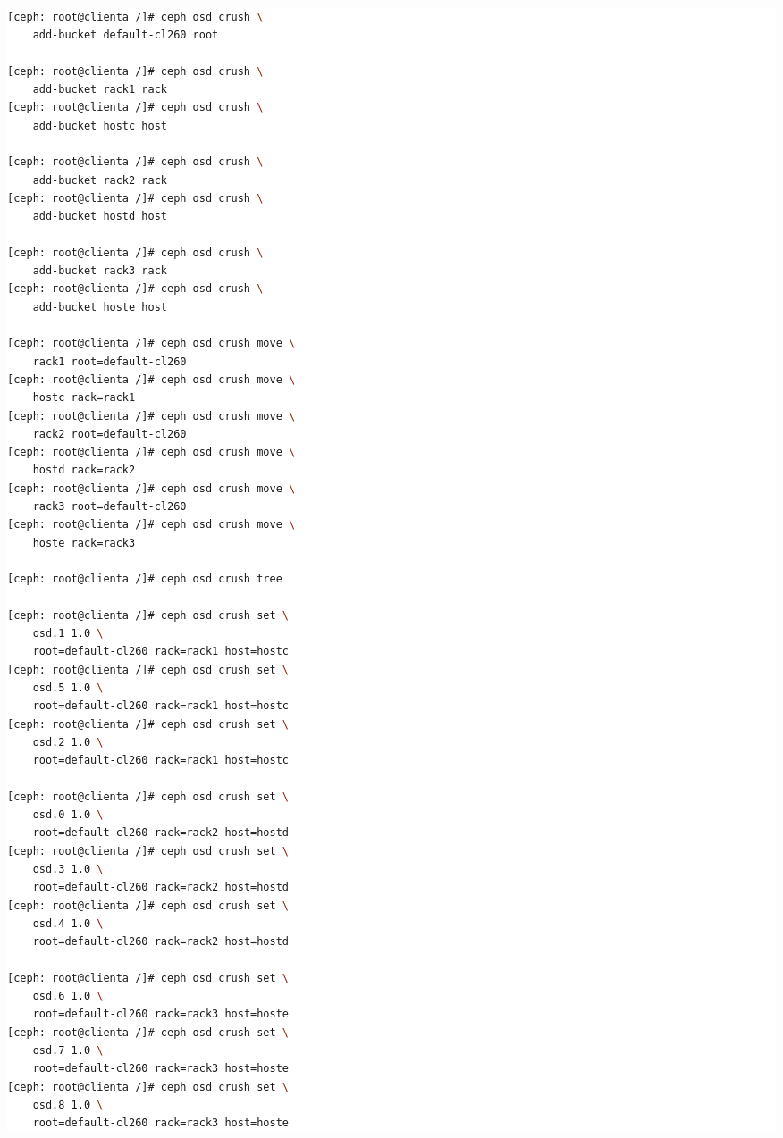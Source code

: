 ```bash
[ceph: root@clienta /]# ceph osd crush \
	add-bucket default-cl260 root

[ceph: root@clienta /]# ceph osd crush \
	add-bucket rack1 rack
[ceph: root@clienta /]# ceph osd crush \
	add-bucket hostc host

[ceph: root@clienta /]# ceph osd crush \
	add-bucket rack2 rack
[ceph: root@clienta /]# ceph osd crush \
	add-bucket hostd host

[ceph: root@clienta /]# ceph osd crush \
	add-bucket rack3 rack
[ceph: root@clienta /]# ceph osd crush \
	add-bucket hoste host

[ceph: root@clienta /]# ceph osd crush move \
	rack1 root=default-cl260
[ceph: root@clienta /]# ceph osd crush move \
	hostc rack=rack1
[ceph: root@clienta /]# ceph osd crush move \
	rack2 root=default-cl260
[ceph: root@clienta /]# ceph osd crush move \
	hostd rack=rack2
[ceph: root@clienta /]# ceph osd crush move \
	rack3 root=default-cl260
[ceph: root@clienta /]# ceph osd crush move \
	hoste rack=rack3

[ceph: root@clienta /]# ceph osd crush tree

[ceph: root@clienta /]# ceph osd crush set \
	osd.1 1.0 \
	root=default-cl260 rack=rack1 host=hostc
[ceph: root@clienta /]# ceph osd crush set \
	osd.5 1.0 \
	root=default-cl260 rack=rack1 host=hostc
[ceph: root@clienta /]# ceph osd crush set \
	osd.2 1.0 \
	root=default-cl260 rack=rack1 host=hostc

[ceph: root@clienta /]# ceph osd crush set \
	osd.0 1.0 \
	root=default-cl260 rack=rack2 host=hostd
[ceph: root@clienta /]# ceph osd crush set \
	osd.3 1.0 \
	root=default-cl260 rack=rack2 host=hostd
[ceph: root@clienta /]# ceph osd crush set \
	osd.4 1.0 \
	root=default-cl260 rack=rack2 host=hostd

[ceph: root@clienta /]# ceph osd crush set \
	osd.6 1.0 \
	root=default-cl260 rack=rack3 host=hoste
[ceph: root@clienta /]# ceph osd crush set \
	osd.7 1.0 \
	root=default-cl260 rack=rack3 host=hoste
[ceph: root@clienta /]# ceph osd crush set \
	osd.8 1.0 \
	root=default-cl260 rack=rack3 host=hoste

```